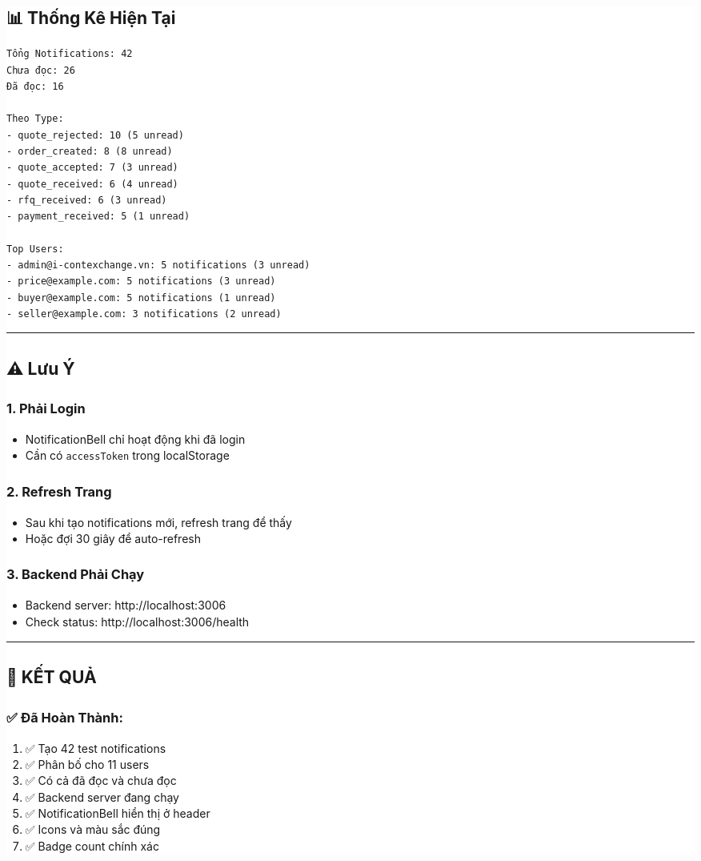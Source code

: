 
## 📊 Thống Kê Hiện Tại

```
Tổng Notifications: 42
Chưa đọc: 26
Đã đọc: 16

Theo Type:
- quote_rejected: 10 (5 unread)
- order_created: 8 (8 unread)
- quote_accepted: 7 (3 unread)
- quote_received: 6 (4 unread)
- rfq_received: 6 (3 unread)
- payment_received: 5 (1 unread)

Top Users:
- admin@i-contexchange.vn: 5 notifications (3 unread)
- price@example.com: 5 notifications (3 unread)
- buyer@example.com: 5 notifications (1 unread)
- seller@example.com: 3 notifications (2 unread)
```

---

## ⚠️ Lưu Ý

### 1. Phải Login
- NotificationBell chỉ hoạt động khi đã login
- Cần có `accessToken` trong localStorage

### 2. Refresh Trang
- Sau khi tạo notifications mới, refresh trang để thấy
- Hoặc đợi 30 giây để auto-refresh

### 3. Backend Phải Chạy
- Backend server: http://localhost:3006
- Check status: http://localhost:3006/health

---

## 🎉 KẾT QUẢ

### ✅ Đã Hoàn Thành:
1. ✅ Tạo 42 test notifications
2. ✅ Phân bố cho 11 users
3. ✅ Có cả đã đọc và chưa đọc
4. ✅ Backend server đang chạy
5. ✅ NotificationBell hiển thị ở header
6. ✅ Icons và màu sắc đúng
7. ✅ Badge count chính xác
